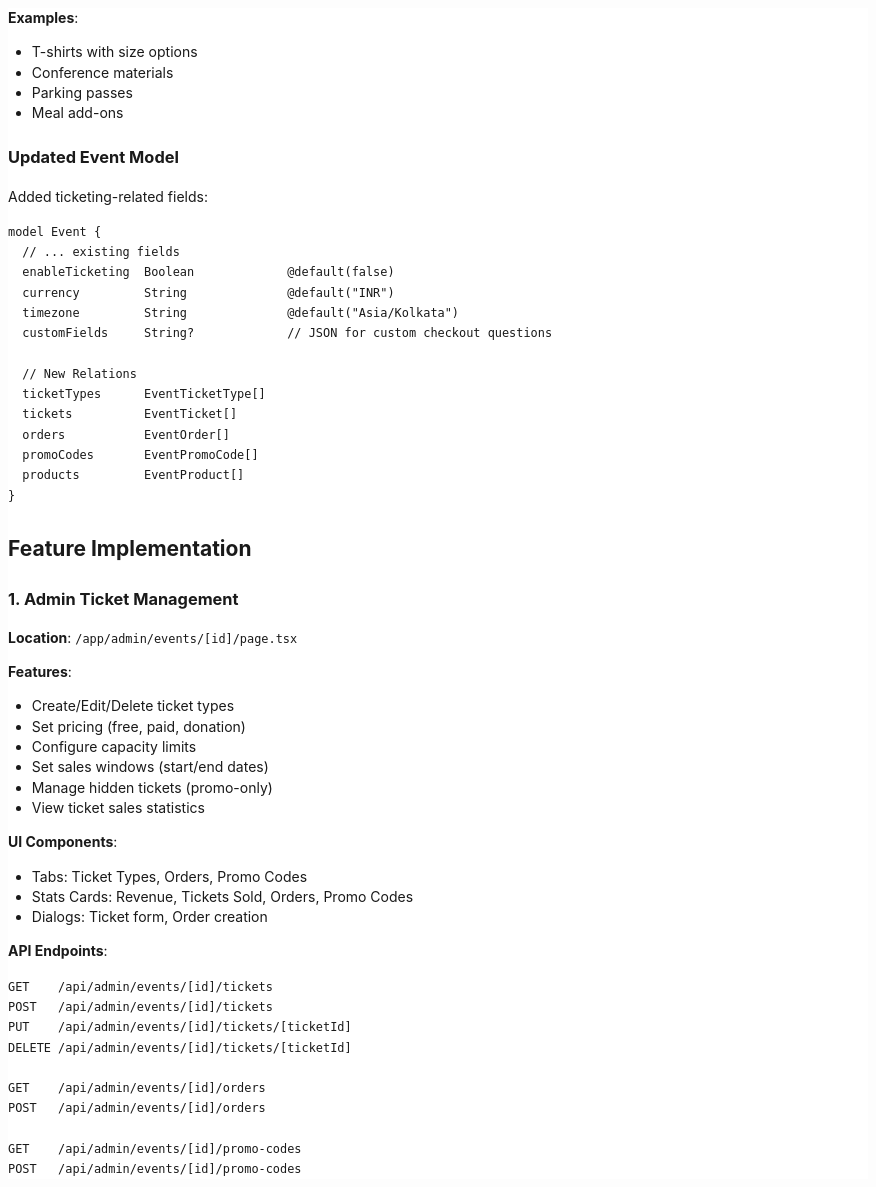 **Examples**:
- T-shirts with size options
- Conference materials
- Parking passes
- Meal add-ons

### Updated Event Model
Added ticketing-related fields:

```prisma
model Event {
  // ... existing fields
  enableTicketing  Boolean             @default(false)
  currency         String              @default("INR")
  timezone         String              @default("Asia/Kolkata")
  customFields     String?             // JSON for custom checkout questions
  
  // New Relations
  ticketTypes      EventTicketType[]
  tickets          EventTicket[]
  orders           EventOrder[]
  promoCodes       EventPromoCode[]
  products         EventProduct[]
}
```

## Feature Implementation

### 1. Admin Ticket Management

**Location**: `/app/admin/events/[id]/page.tsx`

**Features**:
- Create/Edit/Delete ticket types
- Set pricing (free, paid, donation)
- Configure capacity limits
- Set sales windows (start/end dates)
- Manage hidden tickets (promo-only)
- View ticket sales statistics

**UI Components**:
- Tabs: Ticket Types, Orders, Promo Codes
- Stats Cards: Revenue, Tickets Sold, Orders, Promo Codes
- Dialogs: Ticket form, Order creation

**API Endpoints**:
```
GET    /api/admin/events/[id]/tickets
POST   /api/admin/events/[id]/tickets
PUT    /api/admin/events/[id]/tickets/[ticketId]
DELETE /api/admin/events/[id]/tickets/[ticketId]

GET    /api/admin/events/[id]/orders
POST   /api/admin/events/[id]/orders

GET    /api/admin/events/[id]/promo-codes
POST   /api/admin/events/[id]/promo-codes
```
